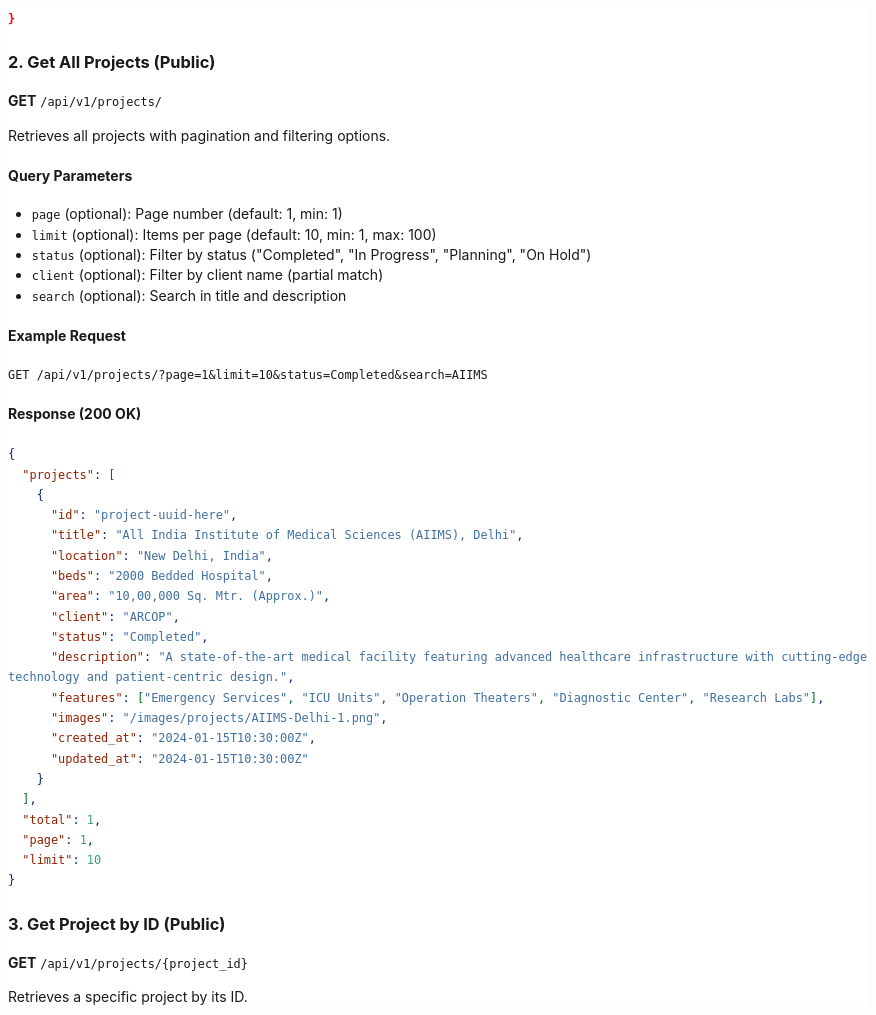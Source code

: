 ```json
}
```

### 2. Get All Projects (Public)
**GET** `/api/v1/projects/`

Retrieves all projects with pagination and filtering options.

#### Query Parameters
- `page` (optional): Page number (default: 1, min: 1)
- `limit` (optional): Items per page (default: 10, min: 1, max: 100)
- `status` (optional): Filter by status ("Completed", "In Progress", "Planning", "On Hold")
- `client` (optional): Filter by client name (partial match)
- `search` (optional): Search in title and description

#### Example Request
```
GET /api/v1/projects/?page=1&limit=10&status=Completed&search=AIIMS
```

#### Response (200 OK)
```json
{
  "projects": [
    {
      "id": "project-uuid-here",
      "title": "All India Institute of Medical Sciences (AIIMS), Delhi",
      "location": "New Delhi, India",
      "beds": "2000 Bedded Hospital",
      "area": "10,00,000 Sq. Mtr. (Approx.)",
      "client": "ARCOP",
      "status": "Completed",
      "description": "A state-of-the-art medical facility featuring advanced healthcare infrastructure with cutting-edge technology and patient-centric design.",
      "features": ["Emergency Services", "ICU Units", "Operation Theaters", "Diagnostic Center", "Research Labs"],
      "images": "/images/projects/AIIMS-Delhi-1.png",
      "created_at": "2024-01-15T10:30:00Z",
      "updated_at": "2024-01-15T10:30:00Z"
    }
  ],
  "total": 1,
  "page": 1,
  "limit": 10
}
```

### 3. Get Project by ID (Public)
**GET** `/api/v1/projects/{project_id}`

Retrieves a specific project by its ID.

